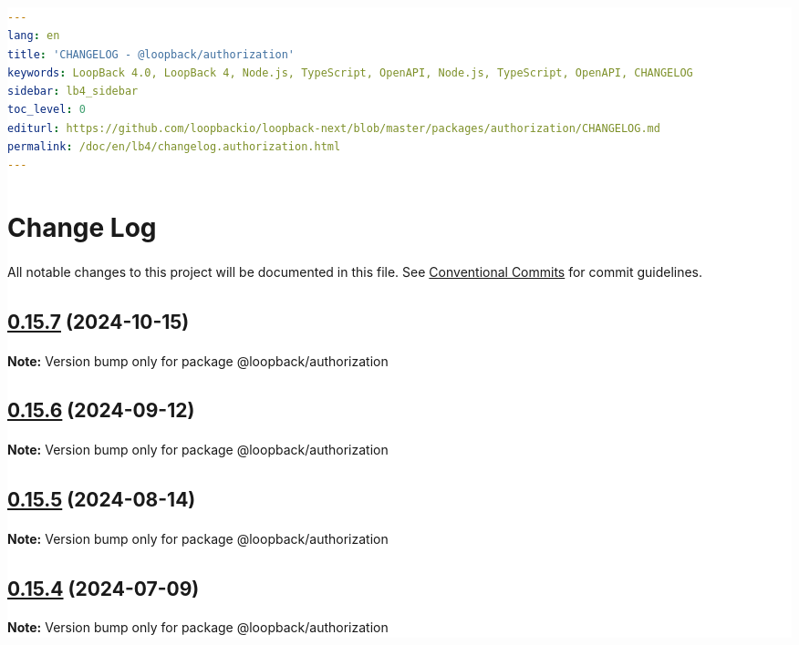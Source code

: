 ```yaml
---
lang: en
title: 'CHANGELOG - @loopback/authorization'
keywords: LoopBack 4.0, LoopBack 4, Node.js, TypeScript, OpenAPI, Node.js, TypeScript, OpenAPI, CHANGELOG
sidebar: lb4_sidebar
toc_level: 0
editurl: https://github.com/loopbackio/loopback-next/blob/master/packages/authorization/CHANGELOG.md
permalink: /doc/en/lb4/changelog.authorization.html
---
```


# Change Log

All notable changes to this project will be documented in this file.
See [Conventional Commits](https://conventionalcommits.org) for commit guidelines.

## [0.15.7](https://github.com/loopbackio/loopback-next/compare/@loopback/authorization@0.15.6...@loopback/authorization@0.15.7) (2024-10-15)

**Note:** Version bump only for package @loopback/authorization





## [0.15.6](https://github.com/loopbackio/loopback-next/compare/@loopback/authorization@0.15.5...@loopback/authorization@0.15.6) (2024-09-12)

**Note:** Version bump only for package @loopback/authorization





## [0.15.5](https://github.com/loopbackio/loopback-next/compare/@loopback/authorization@0.15.4...@loopback/authorization@0.15.5) (2024-08-14)

**Note:** Version bump only for package @loopback/authorization





## [0.15.4](https://github.com/loopbackio/loopback-next/compare/@loopback/authorization@0.15.3...@loopback/authorization@0.15.4) (2024-07-09)

**Note:** Version bump only for package @loopback/authorization
